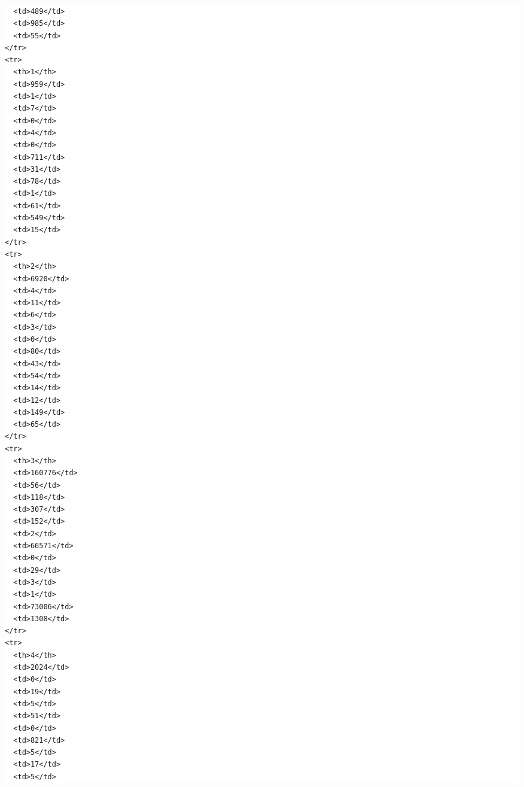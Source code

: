       <td>489</td>
      <td>985</td>
      <td>55</td>
    </tr>
    <tr>
      <th>1</th>
      <td>959</td>
      <td>1</td>
      <td>7</td>
      <td>0</td>
      <td>4</td>
      <td>0</td>
      <td>711</td>
      <td>31</td>
      <td>78</td>
      <td>1</td>
      <td>61</td>
      <td>549</td>
      <td>15</td>
    </tr>
    <tr>
      <th>2</th>
      <td>6920</td>
      <td>4</td>
      <td>11</td>
      <td>6</td>
      <td>3</td>
      <td>0</td>
      <td>80</td>
      <td>43</td>
      <td>54</td>
      <td>14</td>
      <td>12</td>
      <td>149</td>
      <td>65</td>
    </tr>
    <tr>
      <th>3</th>
      <td>160776</td>
      <td>56</td>
      <td>118</td>
      <td>307</td>
      <td>152</td>
      <td>2</td>
      <td>66571</td>
      <td>0</td>
      <td>29</td>
      <td>3</td>
      <td>1</td>
      <td>73006</td>
      <td>1308</td>
    </tr>
    <tr>
      <th>4</th>
      <td>2024</td>
      <td>0</td>
      <td>19</td>
      <td>5</td>
      <td>51</td>
      <td>0</td>
      <td>821</td>
      <td>5</td>
      <td>17</td>
      <td>5</td>